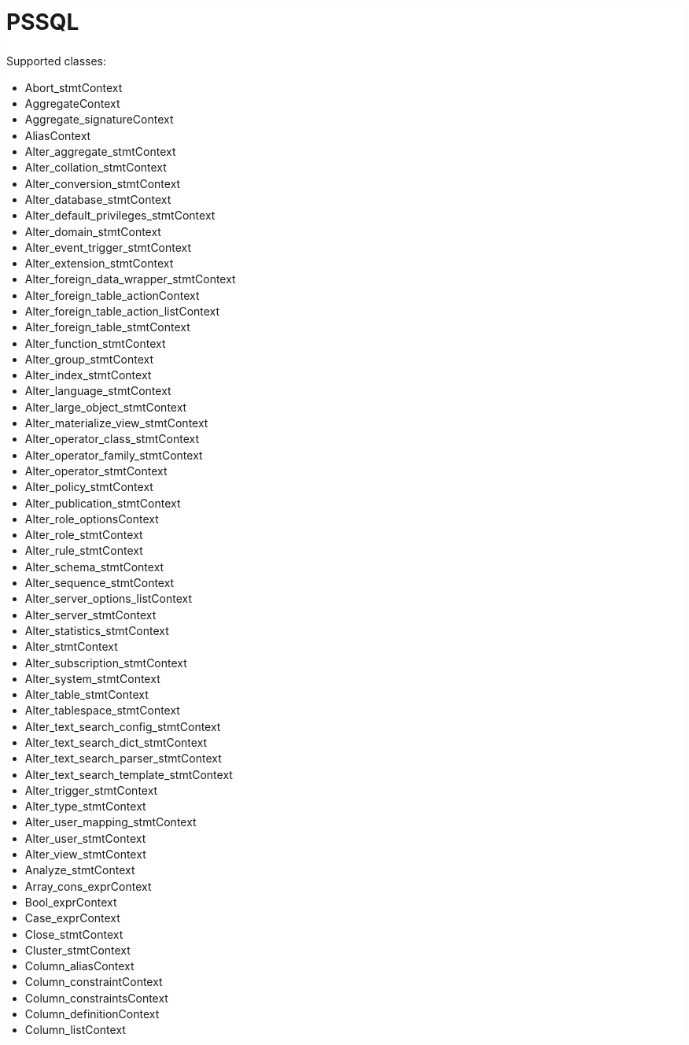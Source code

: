 # PSSQL
Supported classes:
- Abort_stmtContext
- AggregateContext
- Aggregate_signatureContext
- AliasContext
- Alter_aggregate_stmtContext
- Alter_collation_stmtContext
- Alter_conversion_stmtContext
- Alter_database_stmtContext
- Alter_default_privileges_stmtContext
- Alter_domain_stmtContext
- Alter_event_trigger_stmtContext
- Alter_extension_stmtContext
- Alter_foreign_data_wrapper_stmtContext
- Alter_foreign_table_actionContext
- Alter_foreign_table_action_listContext
- Alter_foreign_table_stmtContext
- Alter_function_stmtContext
- Alter_group_stmtContext
- Alter_index_stmtContext
- Alter_language_stmtContext
- Alter_large_object_stmtContext
- Alter_materialize_view_stmtContext
- Alter_operator_class_stmtContext
- Alter_operator_family_stmtContext
- Alter_operator_stmtContext
- Alter_policy_stmtContext
- Alter_publication_stmtContext
- Alter_role_optionsContext
- Alter_role_stmtContext
- Alter_rule_stmtContext
- Alter_schema_stmtContext
- Alter_sequence_stmtContext
- Alter_server_options_listContext
- Alter_server_stmtContext
- Alter_statistics_stmtContext
- Alter_stmtContext
- Alter_subscription_stmtContext
- Alter_system_stmtContext
- Alter_table_stmtContext
- Alter_tablespace_stmtContext
- Alter_text_search_config_stmtContext
- Alter_text_search_dict_stmtContext
- Alter_text_search_parser_stmtContext
- Alter_text_search_template_stmtContext
- Alter_trigger_stmtContext
- Alter_type_stmtContext
- Alter_user_mapping_stmtContext
- Alter_user_stmtContext
- Alter_view_stmtContext
- Analyze_stmtContext
- Array_cons_exprContext
- Bool_exprContext
- Case_exprContext
- Close_stmtContext
- Cluster_stmtContext
- Column_aliasContext
- Column_constraintContext
- Column_constraintsContext
- Column_definitionContext
- Column_listContext